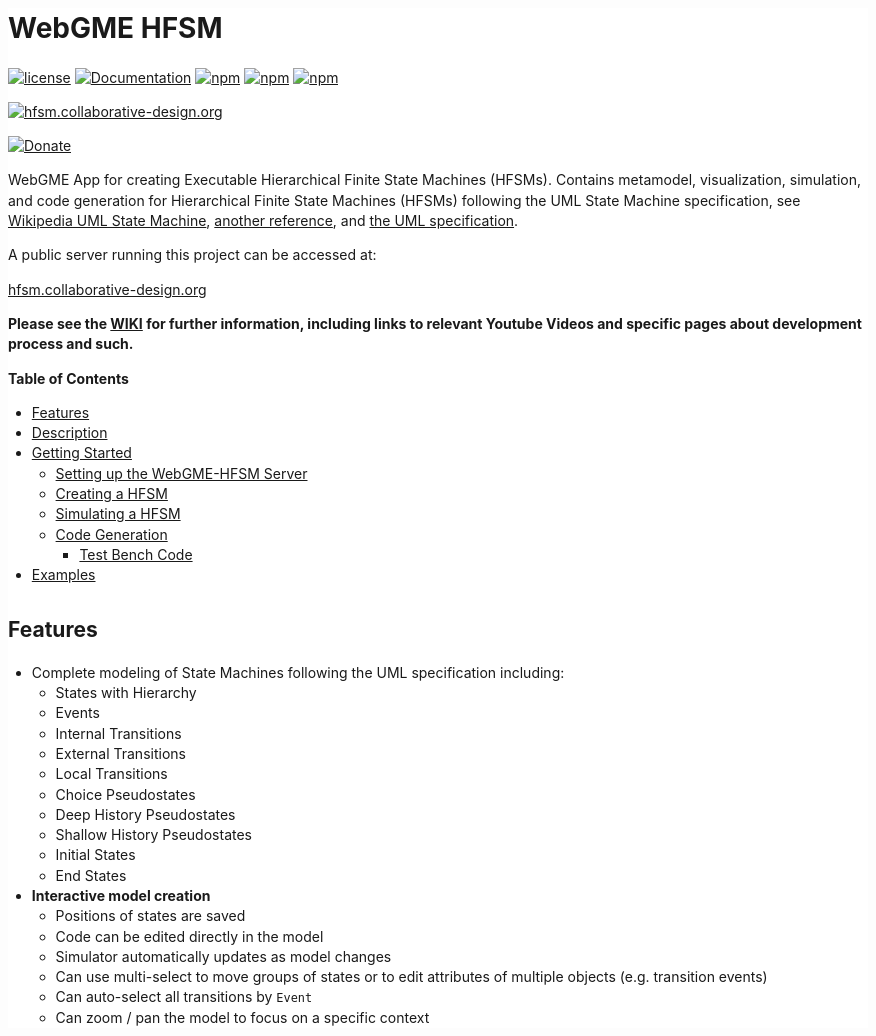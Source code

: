 # WebGME HFSM

[![license](https://img.shields.io/github/license/mashape/apistatus.svg?maxAge=2592000)](https://opensource.org/licenses/MIT)
[![Documentation](https://img.shields.io/badge/documentation-wiki-blue.svg?style=flat-square)](https://github.com/finger563/webgme-hfsm/wiki)
[![npm](https://img.shields.io/npm/v/webgme-hfsm.svg)](https://www.npmjs.com/package/webgme-hfsm)
[![npm](https://img.shields.io/npm/dm/webgme-hfsm.svg)](https://www.npmjs.com/package/webgme-hfsm)
[![npm](https://img.shields.io/npm/dt/webgme-hfsm.svg)](https://www.npmjs.com/package/webgme-hfsm)

[![hfsm.collaborative-design.org](https://img.shields.io/website-up-down-green-red/https/hfsm.collaborative-design.org/profile/login.svg?label=hfsm.collaborative-design.org)](https://hfsm.collaborative-design.org)

[![Donate](https://img.shields.io/badge/Donate-PayPal-green.svg)](https://paypal.me/finger563)


WebGME App for creating Executable Hierarchical Finite State Machines
(HFSMs). Contains metamodel, visualization, simulation, and code
generation for Hierarchical Finite State Machines (HFSMs) following
the UML State Machine specification, see [Wikipedia UML State Machine](https://en.wikipedia.org/wiki/UML_state_machine), [another reference](https://www.uml-diagrams.org/state-machine-diagrams.html), and [the UML specification](http://www.omg.org/spec/UML/).

A public server running this project can be accessed at:

[hfsm.collaborative-design.org](http://hfsm.collaborative-design.org)

**Please see the [WIKI](https://github.com/finger563/webgme-hfsm/wiki) for further information, including links to relevant Youtube Videos and specific pages about development process and such.**


**Table of Contents**

- [Features](#features)
- [Description](#description)
- [Getting Started](#getting-started)
    - [Setting up the WebGME-HFSM Server](#setting-up-the-webgme-hfsm-server)
    - [Creating a HFSM](#creating-a-hfsm)
    - [Simulating a HFSM](#simulating-a-hfsm)
    - [Code Generation](#code-generation)
        - [Test Bench Code](#test-bench-code)
- [Examples](#examples)



## Features

* Complete modeling of State Machines following the UML specification
  including:
  * States with Hierarchy
  * Events
  * Internal Transitions
  * External Transitions
  * Local Transitions
  * Choice Pseudostates
  * Deep History Pseudostates
  * Shallow History Pseudostates
  * Initial States
  * End States
* **Interactive model creation**
  * Positions of states are saved
  * Code can be edited directly in the model
  * Simulator automatically updates as model changes
  * Can use multi-select to move groups of states or to edit attributes of multiple objects (e.g. transition events)
  * Can auto-select all transitions by `Event`
  * Can zoom / pan the model to focus on a specific context